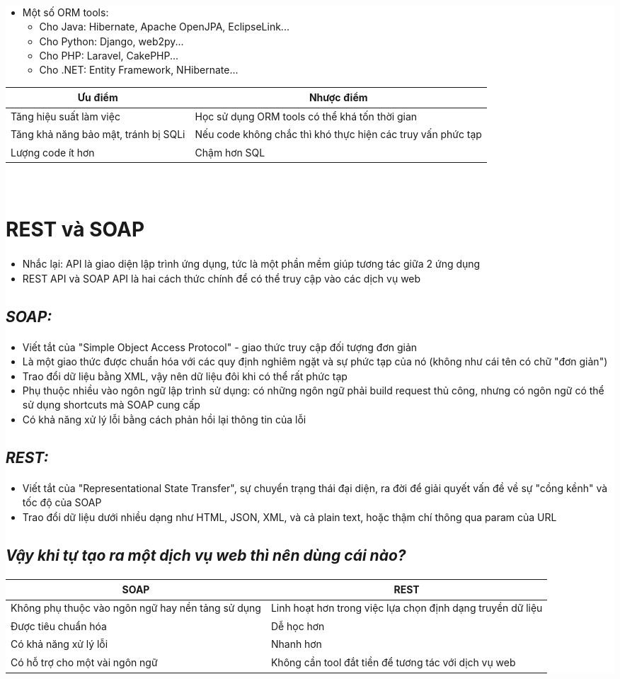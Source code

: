 - Một số ORM tools:
    * Cho Java: Hibernate, Apache OpenJPA, EclipseLink...
    * Cho Python: Django, web2py...
    * Cho PHP: Laravel, CakePHP...
    * Cho .NET: Entity Framework, NHibernate...

|Ưu điểm|Nhược điểm|
|-|-|
|Tăng hiệu suất làm việc|Học sử dụng ORM tools có thể khá tốn thời gian|
|Tăng khả năng bảo mật, tránh bị SQLi|Nếu code không chắc thì khó thực hiện các truy vấn phức tạp|
|Lượng code ít hơn|Chậm hơn SQL|

<br>

# **REST và SOAP**
- Nhắc lại: API là giao diện lập trình ứng dụng, tức là một phần mềm giúp tương tác giữa 2 ứng dụng
- REST API và SOAP API là hai cách thức chính để có thể truy cập vào các dịch vụ web
## *SOAP:*
- Viết tắt của "Simple Object Access Protocol" - giao thức truy cập đối tượng đơn giản
- Là một giao thức được chuẩn hóa với các quy định nghiêm ngặt và sự phức tạp của nó (không như cái tên có chữ "đơn giản")
- Trao đổi dữ liệu bằng XML, vậy nên dữ liệu đôi khi có thể rất phức tạp
- Phụ thuộc nhiều vào ngôn ngữ lập trình sử dụng: có những ngôn ngữ phải build request thủ công, nhưng có ngôn ngữ có thể sử dụng shortcuts mà SOAP cung cấp
- Có khả năng xử lý lỗi bằng cách phản hồi lại thông tin của lỗi

## *REST:*
- Viết tắt của "Representational State Transfer", sự chuyển trạng thái đại diện, ra đời để giải quyết vấn đề về sự "cồng kềnh" và tốc độ của SOAP
- Trao đổi dữ liệu dưới nhiều dạng như HTML, JSON, XML, và cả plain text, hoặc thậm chí thông qua param của URL

## *Vậy khi tự tạo ra một dịch vụ web thì nên dùng cái nào?*

|SOAP|REST|
|-|-|
|Không phụ thuộc vào ngôn ngữ hay nền tảng sử dụng|Linh hoạt hơn trong việc lựa chọn định dạng truyền dữ liệu|
|Được tiêu chuẩn hóa|Dễ học hơn|
|Có khả năng xử lý lỗi|Nhanh hơn|
|Có hỗ trợ cho một vài ngôn ngữ|Không cần tool đắt tiền để tương tác với dịch vụ web|
